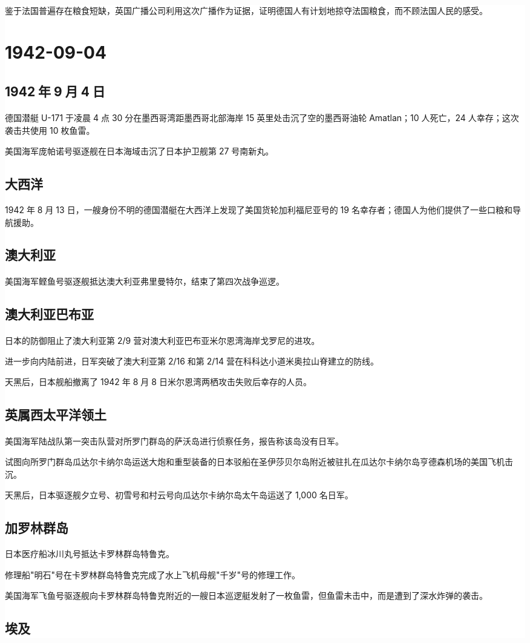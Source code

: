 鉴于法国普遍存在粮食短缺，英国广播公司利用这次广播作为证据，证明德国人有计划地掠夺法国粮食，而不顾法国人民的感受。



# 1942-09-04

## 1942 年 9 月 4 日

德国潜艇 U-171 于凌晨 4 点 30 分在墨西哥湾距墨西哥北部海岸 15
英里处击沉了空的墨西哥油轮 Amatlan；10 人死亡，24 人幸存；这次袭击共使用
10 枚鱼雷。

美国海军庞帕诺号驱逐舰在日本海域击沉了日本护卫舰第 27 号南新丸。

## 大西洋

1942 年 8 月 13
日，一艘身份不明的德国潜艇在大西洋上发现了美国货轮加利福尼亚号的 19
名幸存者；德国人为他们提供了一些口粮和导航援助。

## 澳大利亚

美国海军鲣鱼号驱逐舰抵达澳大利亚弗里曼特尔，结束了第四次战争巡逻。

## 澳大利亚巴布亚

日本的防御阻止了澳大利亚第 2/9
营对澳大利亚巴布亚米尔恩湾海岸戈罗尼的进攻。

进一步向内陆前进，日军突破了澳大利亚第 2/16 和第 2/14
营在科科达小道米奥拉山脊建立的防线。

天黑后，日本舰船撤离了 1942 年 8 月 8
日米尔恩湾两栖攻击失败后幸存的人员。

## 英属西太平洋领土

美国海军陆战队第一突击队营对所罗门群岛的萨沃岛进行侦察任务，报告称该岛没有日军。

试图向所罗门群岛瓜达尔卡纳尔岛运送大炮和重型装备的日本驳船在圣伊莎贝尔岛附近被驻扎在瓜达尔卡纳尔岛亨德森机场的美国飞机击沉。

天黑后，日本驱逐舰夕立号、初雪号和村云号向瓜达尔卡纳尔岛太午岛运送了
1,000 名日军。

## 加罗林群岛

日本医疗船冰川丸号抵达卡罗林群岛特鲁克。

修理船"明石"号在卡罗林群岛特鲁克完成了水上飞机母舰"千岁"号的修理工作。

美国海军飞鱼号驱逐舰向卡罗林群岛特鲁克附近的一艘日本巡逻艇发射了一枚鱼雷，但鱼雷未击中，而是遭到了深水炸弹的袭击。

## 埃及
